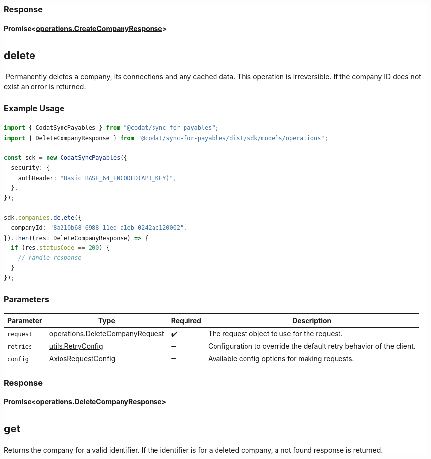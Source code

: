 
### Response

**Promise<[operations.CreateCompanyResponse](../../models/operations/createcompanyresponse.md)>**


## delete

﻿
Permanently deletes a company, its connections and any cached data. This operation is irreversible. If the company ID does not exist an error is returned.

### Example Usage

```typescript
import { CodatSyncPayables } from "@codat/sync-for-payables";
import { DeleteCompanyResponse } from "@codat/sync-for-payables/dist/sdk/models/operations";

const sdk = new CodatSyncPayables({
  security: {
    authHeader: "Basic BASE_64_ENCODED(API_KEY)",
  },
});

sdk.companies.delete({
  companyId: "8a210b68-6988-11ed-a1eb-0242ac120002",
}).then((res: DeleteCompanyResponse) => {
  if (res.statusCode == 200) {
    // handle response
  }
});
```

### Parameters

| Parameter                                                                          | Type                                                                               | Required                                                                           | Description                                                                        |
| ---------------------------------------------------------------------------------- | ---------------------------------------------------------------------------------- | ---------------------------------------------------------------------------------- | ---------------------------------------------------------------------------------- |
| `request`                                                                          | [operations.DeleteCompanyRequest](../../models/operations/deletecompanyrequest.md) | :heavy_check_mark:                                                                 | The request object to use for the request.                                         |
| `retries`                                                                          | [utils.RetryConfig](../../models/utils/retryconfig.md)                             | :heavy_minus_sign:                                                                 | Configuration to override the default retry behavior of the client.                |
| `config`                                                                           | [AxiosRequestConfig](https://axios-http.com/docs/req_config)                       | :heavy_minus_sign:                                                                 | Available config options for making requests.                                      |


### Response

**Promise<[operations.DeleteCompanyResponse](../../models/operations/deletecompanyresponse.md)>**


## get

﻿Returns the company for a valid identifier. If the identifier is for a deleted company, a not found response is returned.
